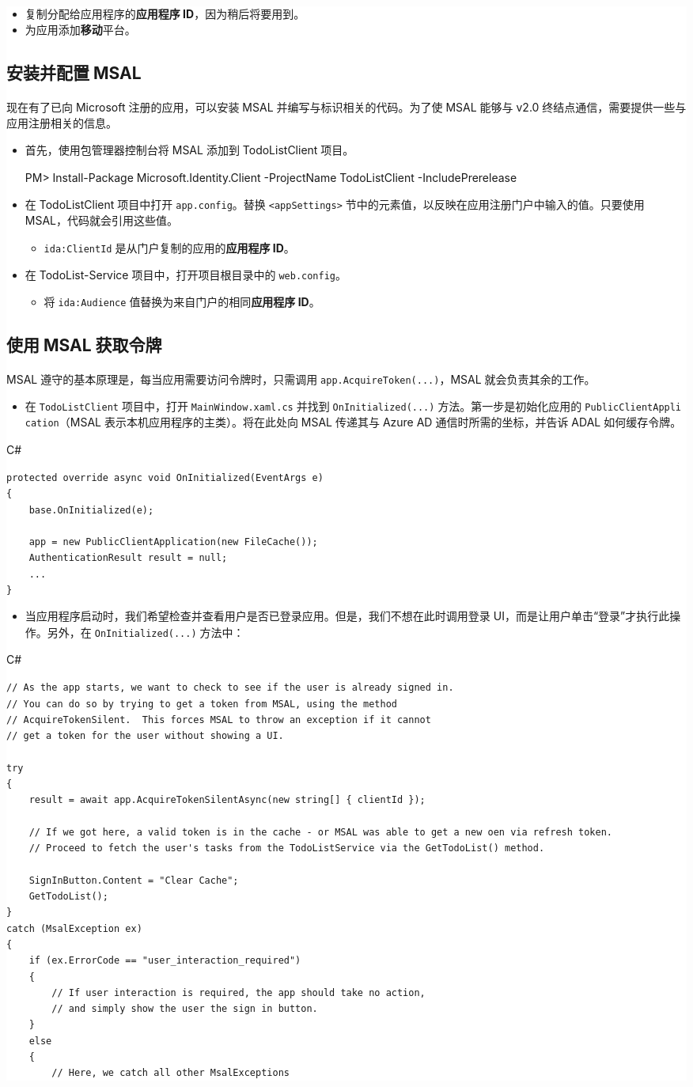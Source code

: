 - 复制分配给应用程序的**应用程序 ID**，因为稍后将要用到。
- 为应用添加**移动**平台。

## 安装并配置 MSAL
现在有了已向 Microsoft 注册的应用，可以安装 MSAL 并编写与标识相关的代码。为了使 MSAL 能够与 v2.0 终结点通信，需要提供一些与应用注册相关的信息。

-	首先，使用包管理器控制台将 MSAL 添加到 TodoListClient 项目。

	PM> Install-Package Microsoft.Identity.Client -ProjectName TodoListClient -IncludePrerelease


-	在 TodoListClient 项目中打开 `app.config`。替换 `<appSettings>` 节中的元素值，以反映在应用注册门户中输入的值。只要使用 MSAL，代码就会引用这些值。
    -	`ida:ClientId` 是从门户复制的应用的**应用程序 ID**。

- 在 TodoList-Service 项目中，打开项目根目录中的 `web.config`。
    - 将 `ida:Audience` 值替换为来自门户的相同**应用程序 ID**。

## 使用 MSAL 获取令牌
MSAL 遵守的基本原理是，每当应用需要访问令牌时，只需调用 `app.AcquireToken(...)`，MSAL 就会负责其余的工作。

-	在 `TodoListClient` 项目中，打开 `MainWindow.xaml.cs` 并找到 `OnInitialized(...)` 方法。第一步是初始化应用的 `PublicClientApplication`（MSAL 表示本机应用程序的主类）。将在此处向 MSAL 传递其与 Azure AD 通信时所需的坐标，并告诉 ADAL 如何缓存令牌。

C#

	protected override async void OnInitialized(EventArgs e)
	{
		base.OnInitialized(e);
	
		app = new PublicClientApplication(new FileCache());
		AuthenticationResult result = null;
		...
	}


- 当应用程序启动时，我们希望检查并查看用户是否已登录应用。但是，我们不想在此时调用登录 UI，而是让用户单击“登录”才执行此操作。另外，在 `OnInitialized(...)` 方法中：

C#

	// As the app starts, we want to check to see if the user is already signed in.
	// You can do so by trying to get a token from MSAL, using the method
	// AcquireTokenSilent.  This forces MSAL to throw an exception if it cannot
	// get a token for the user without showing a UI.
	
	try
	{
		result = await app.AcquireTokenSilentAsync(new string[] { clientId });
	
		// If we got here, a valid token is in the cache - or MSAL was able to get a new oen via refresh token.
		// Proceed to fetch the user's tasks from the TodoListService via the GetTodoList() method.
	
		SignInButton.Content = "Clear Cache";
		GetTodoList();
	}
	catch (MsalException ex)
	{
		if (ex.ErrorCode == "user_interaction_required")
		{
			// If user interaction is required, the app should take no action,
			// and simply show the user the sign in button.
		}
		else
		{
			// Here, we catch all other MsalExceptions
	